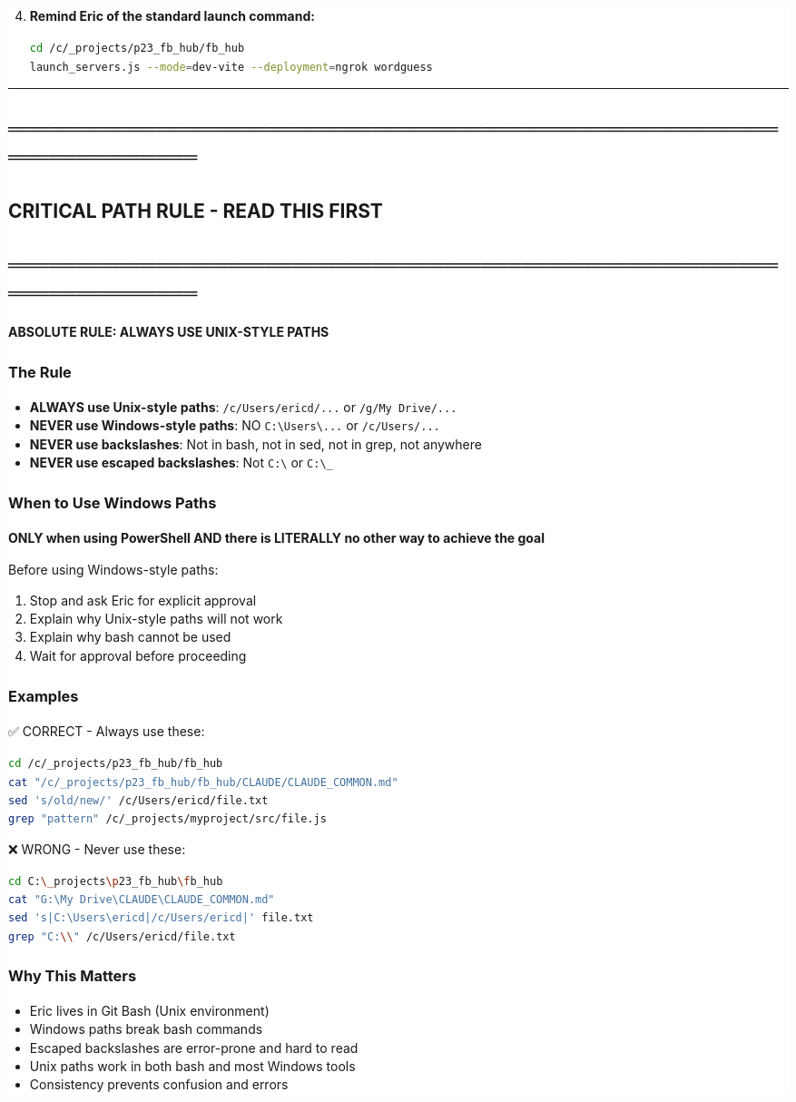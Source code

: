 4. **Remind Eric of the standard launch command:**
   ```bash
   cd /c/_projects/p23_fb_hub/fb_hub
   launch_servers.js --mode=dev-vite --deployment=ngrok wordguess
   ```

---



## ═══════════════════════════════════════════════════════════════════════
## CRITICAL PATH RULE - READ THIS FIRST
## ═══════════════════════════════════════════════════════════════════════

**ABSOLUTE RULE: ALWAYS USE UNIX-STYLE PATHS**

### The Rule
- **ALWAYS use Unix-style paths**: `/c/Users/ericd/...` or `/g/My Drive/...`
- **NEVER use Windows-style paths**: NO `C:\Users\...` or `/c/Users/...`
- **NEVER use backslashes**: Not in bash, not in sed, not in grep, not anywhere
- **NEVER use escaped backslashes**: Not `C:\` or `C:\_`

### When to Use Windows Paths
**ONLY when using PowerShell AND there is LITERALLY no other way to achieve the goal**

Before using Windows-style paths:
1. Stop and ask Eric for explicit approval
2. Explain why Unix-style paths will not work
3. Explain why bash cannot be used
4. Wait for approval before proceeding

### Examples

✅ CORRECT - Always use these:
```bash
cd /c/_projects/p23_fb_hub/fb_hub
cat "/c/_projects/p23_fb_hub/fb_hub/CLAUDE/CLAUDE_COMMON.md"
sed 's/old/new/' /c/Users/ericd/file.txt
grep "pattern" /c/_projects/myproject/src/file.js
```

❌ WRONG - Never use these:
```bash
cd C:\_projects\p23_fb_hub\fb_hub
cat "G:\My Drive\CLAUDE\CLAUDE_COMMON.md"
sed 's|C:\Users\ericd|/c/Users/ericd|' file.txt
grep "C:\\" /c/Users/ericd/file.txt
```

### Why This Matters
- Eric lives in Git Bash (Unix environment)
- Windows paths break bash commands
- Escaped backslashes are error-prone and hard to read
- Unix paths work in both bash and most Windows tools
- Consistency prevents confusion and errors
